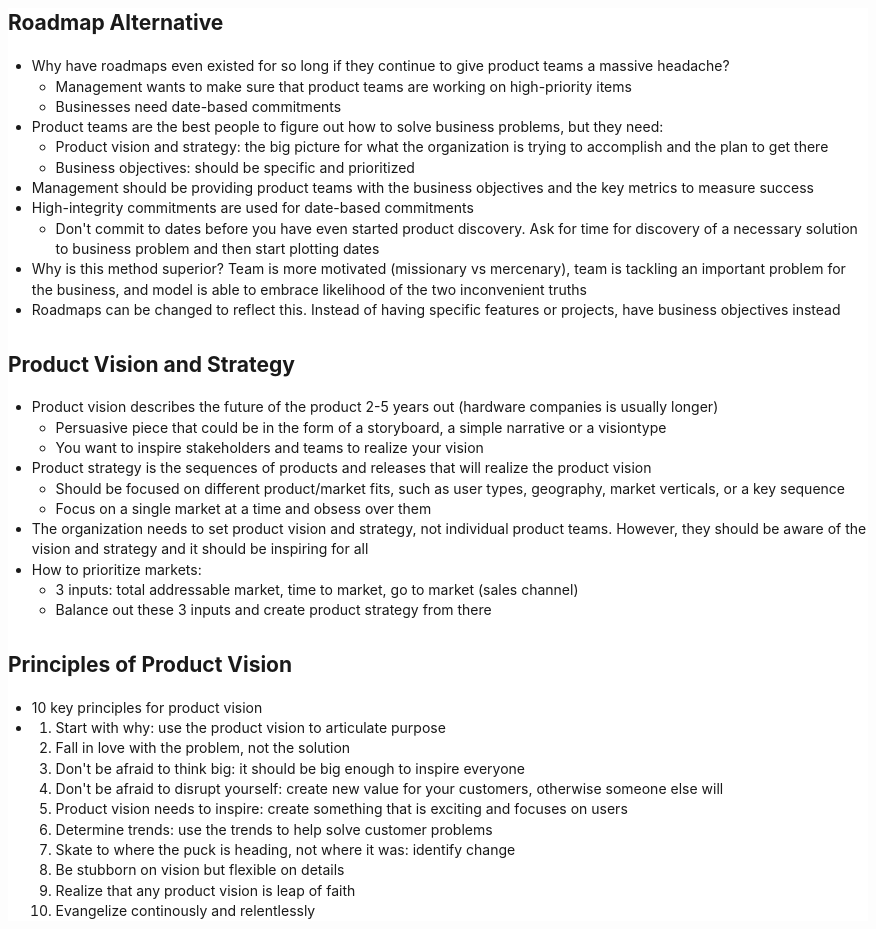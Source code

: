 ## Roadmap Alternative

* Why have roadmaps even existed for so long if they continue to give product teams a massive headache?
  * Management wants to make sure that product teams are working on high-priority items
  * Businesses need date-based commitments
* Product teams are the best people to figure out how to solve business problems, but they need:
  * Product vision and strategy: the big picture for what the organization is trying to accomplish and the plan to get there
  * Business objectives: should be specific and prioritized
* Management should be providing product teams with the business objectives and the key metrics to measure success
* High-integrity commitments are used for date-based commitments
  * Don't commit to dates before you have even started product discovery. Ask for time for discovery of a necessary solution to business problem and then start plotting dates
* Why is this method superior? Team is more motivated (missionary vs mercenary), team is tackling an important problem for the business, and model is able to embrace likelihood of the two inconvenient truths
* Roadmaps can be changed to reflect this. Instead of having specific features or projects, have business objectives instead

## Product Vision and Strategy

* Product vision describes the future of the product 2-5 years out (hardware companies is usually longer)
  * Persuasive piece that could be in the form of a storyboard, a simple narrative or a visiontype
  * You want to inspire stakeholders and teams to realize your vision
* Product strategy is the sequences of products and releases that will realize the product vision
  * Should be focused on different product/market fits, such as user types, geography, market verticals, or a key sequence
  * Focus on a single market at a time and obsess over them
* The organization needs to set product vision and strategy, not individual product teams. However, they should be aware of the vision and strategy and it should be inspiring for all
* How to prioritize markets:
  * 3 inputs: total addressable market, time to market, go to market (sales channel)
  * Balance out these 3 inputs and create product strategy from there

## Principles of Product Vision

* 10 key principles for product vision
*
  1. Start with why: use the product vision to articulate purpose
  2. Fall in love with the problem, not the solution
  3. Don't be afraid to think big: it should be big enough to inspire everyone
  4. Don't be afraid to disrupt yourself: create new value for your customers, otherwise someone else will
  5. Product vision needs to inspire: create something that is exciting and focuses on users
  6. Determine trends: use the trends to help solve customer problems
  7. Skate to where the puck is heading, not where it was: identify change
  8. Be stubborn on vision but flexible on details
  9. Realize that any product vision is leap of faith
  10. Evangelize continously and relentlessly

